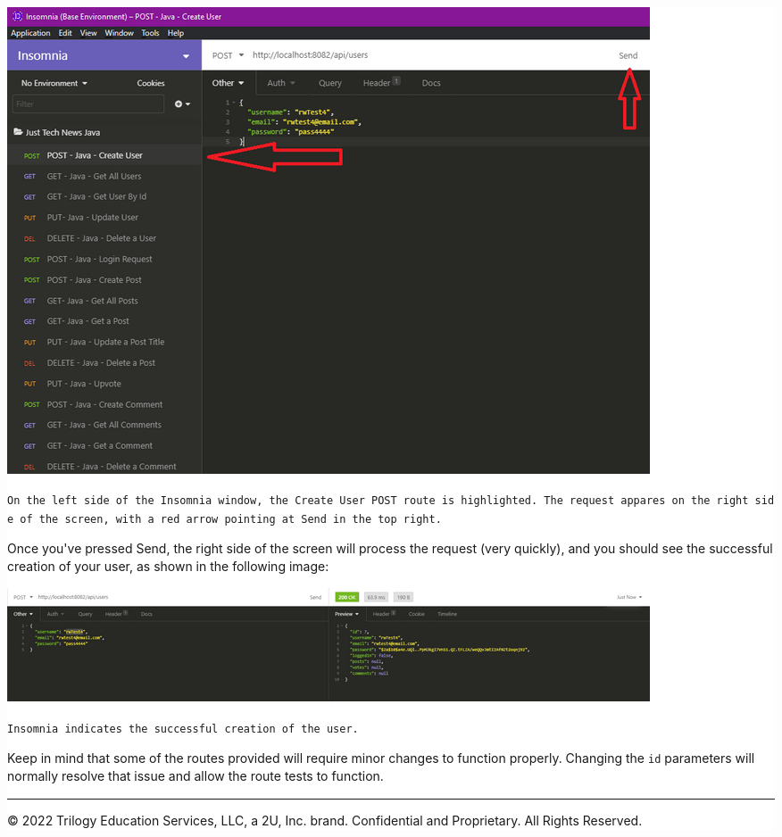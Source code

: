 ![](../Images/600-post-test.png)

`On the left side of the Insomnia window, the Create User POST route is highlighted. The request appares on the right side of the screen, with a red arrow pointing at Send in the top right.`

Once you've pressed Send, the right side of the screen will process the request (very quickly), and you should see the successful creation of your user, as shown in the following image:

![](../Images/700-success-new-user.png)

`Insomnia indicates the successful creation of the user.`

Keep in mind that some of the routes provided will require minor changes to function properly. Changing the `id` parameters will normally resolve that issue and allow the route tests to function.

---
© 2022 Trilogy Education Services, LLC, a 2U, Inc. brand. Confidential and Proprietary. All Rights Reserved.